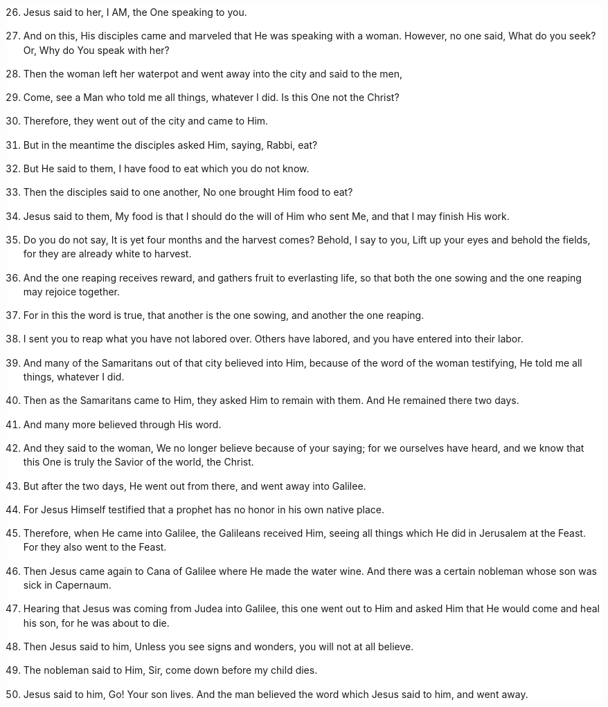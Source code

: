 26. Jesus said to her, I AM, the One speaking to you.   

27. And on this, His disciples came and marveled that He was speaking with a woman. However, no one said, What do you seek? Or, Why do You speak with her?

28. Then the woman left her waterpot and went away into the city and said to the men,

29. Come, see a Man who told me all things, whatever I did. Is this One not the Christ?

30. Therefore, they went out of the city and came to Him.

31. But in the meantime the disciples asked Him, saying, Rabbi, eat?

32. But He said to them, I have food to eat which you do not know.

33. Then the disciples said to one another, No one brought Him food to eat?

34. Jesus said to them, My food is that I should do the will of Him who sent Me, and that I may finish His work.

35. Do you do not say, It is yet four months and the harvest comes? Behold, I say to you, Lift up your eyes and behold the fields, for they are already white to harvest.

36. And the one reaping receives reward, and gathers fruit to everlasting life, so that both the one sowing and the one reaping may rejoice together.

37. For in this the word is true, that another is the one sowing, and another the one reaping.

38. I sent you to reap what you have not labored over. Others have labored, and you have entered into their labor.

39. And many of the Samaritans out of that city believed into Him, because of the word of the woman testifying, He told me all things, whatever I did.

40. Then as the Samaritans came to Him, they asked Him to remain with them. And He remained there two days.

41. And many more believed through His word.

42. And they said to the woman, We no longer believe because of your saying; for we ourselves have heard, and we know that this One is truly the Savior of the world, the Christ.   

43. But after the two days, He went out from there, and went away into Galilee.

44. For Jesus Himself testified that a prophet has no honor in his own native place.

45. Therefore, when He came into Galilee, the Galileans received Him, seeing all things which He did in Jerusalem at the Feast. For they also went to the Feast.

46. Then Jesus came again to Cana of Galilee where He made the water wine. And there was a certain nobleman whose son was sick in Capernaum.

47. Hearing that Jesus was coming from Judea into Galilee, this one went out to Him and asked Him that He would come and heal his son, for he was about to die.

48. Then Jesus said to him, Unless you see signs and wonders, you will not at all believe.

49. The nobleman said to Him, Sir, come down before my child dies.

50. Jesus said to him, Go! Your son lives. And the man believed the word which Jesus said to him, and went away.
